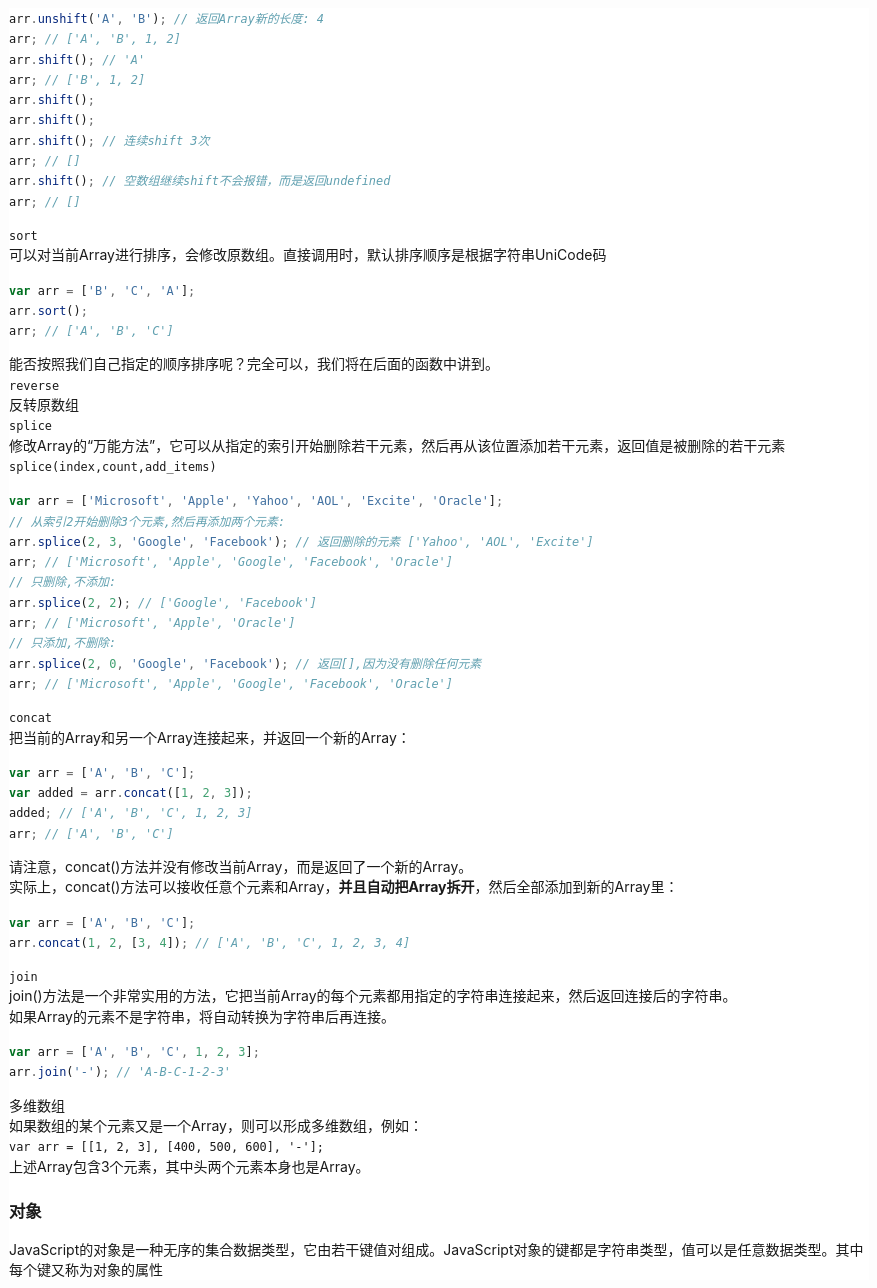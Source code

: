 ```javascript
arr.unshift('A', 'B'); // 返回Array新的长度: 4
arr; // ['A', 'B', 1, 2]
arr.shift(); // 'A'
arr; // ['B', 1, 2]
arr.shift(); 
arr.shift(); 
arr.shift(); // 连续shift 3次
arr; // []
arr.shift(); // 空数组继续shift不会报错，而是返回undefined
arr; // []
```
`sort`  
可以对当前Array进行排序，会修改原数组。直接调用时，默认排序顺序是根据字符串UniCode码
```javascript
var arr = ['B', 'C', 'A'];
arr.sort();
arr; // ['A', 'B', 'C']
```
能否按照我们自己指定的顺序排序呢？完全可以，我们将在后面的函数中讲到。  
`reverse`  
反转原数组  
`splice`  
修改Array的“万能方法”，它可以从指定的索引开始删除若干元素，然后再从该位置添加若干元素，返回值是被删除的若干元素  
`splice(index,count,add_items)`
```javascript
var arr = ['Microsoft', 'Apple', 'Yahoo', 'AOL', 'Excite', 'Oracle'];
// 从索引2开始删除3个元素,然后再添加两个元素:
arr.splice(2, 3, 'Google', 'Facebook'); // 返回删除的元素 ['Yahoo', 'AOL', 'Excite']
arr; // ['Microsoft', 'Apple', 'Google', 'Facebook', 'Oracle']
// 只删除,不添加:
arr.splice(2, 2); // ['Google', 'Facebook']
arr; // ['Microsoft', 'Apple', 'Oracle']
// 只添加,不删除:
arr.splice(2, 0, 'Google', 'Facebook'); // 返回[],因为没有删除任何元素
arr; // ['Microsoft', 'Apple', 'Google', 'Facebook', 'Oracle']
```
`concat`  
把当前的Array和另一个Array连接起来，并返回一个新的Array：
```javascript
var arr = ['A', 'B', 'C'];
var added = arr.concat([1, 2, 3]);
added; // ['A', 'B', 'C', 1, 2, 3]
arr; // ['A', 'B', 'C']
```
请注意，concat()方法并没有修改当前Array，而是返回了一个新的Array。  
实际上，concat()方法可以接收任意个元素和Array，**并且自动把Array拆开**，然后全部添加到新的Array里：
```javascript
var arr = ['A', 'B', 'C'];
arr.concat(1, 2, [3, 4]); // ['A', 'B', 'C', 1, 2, 3, 4]
```
`join`  
join()方法是一个非常实用的方法，它把当前Array的每个元素都用指定的字符串连接起来，然后返回连接后的字符串。  
如果Array的元素不是字符串，将自动转换为字符串后再连接。  
```javascript
var arr = ['A', 'B', 'C', 1, 2, 3];
arr.join('-'); // 'A-B-C-1-2-3'
```
多维数组  
如果数组的某个元素又是一个Array，则可以形成多维数组，例如：  
`var arr = [[1, 2, 3], [400, 500, 600], '-'];`  
上述Array包含3个元素，其中头两个元素本身也是Array。  
### 对象  
JavaScript的对象是一种无序的集合数据类型，它由若干键值对组成。JavaScript对象的键都是字符串类型，值可以是任意数据类型。其中每个键又称为对象的属性
```javascript
```